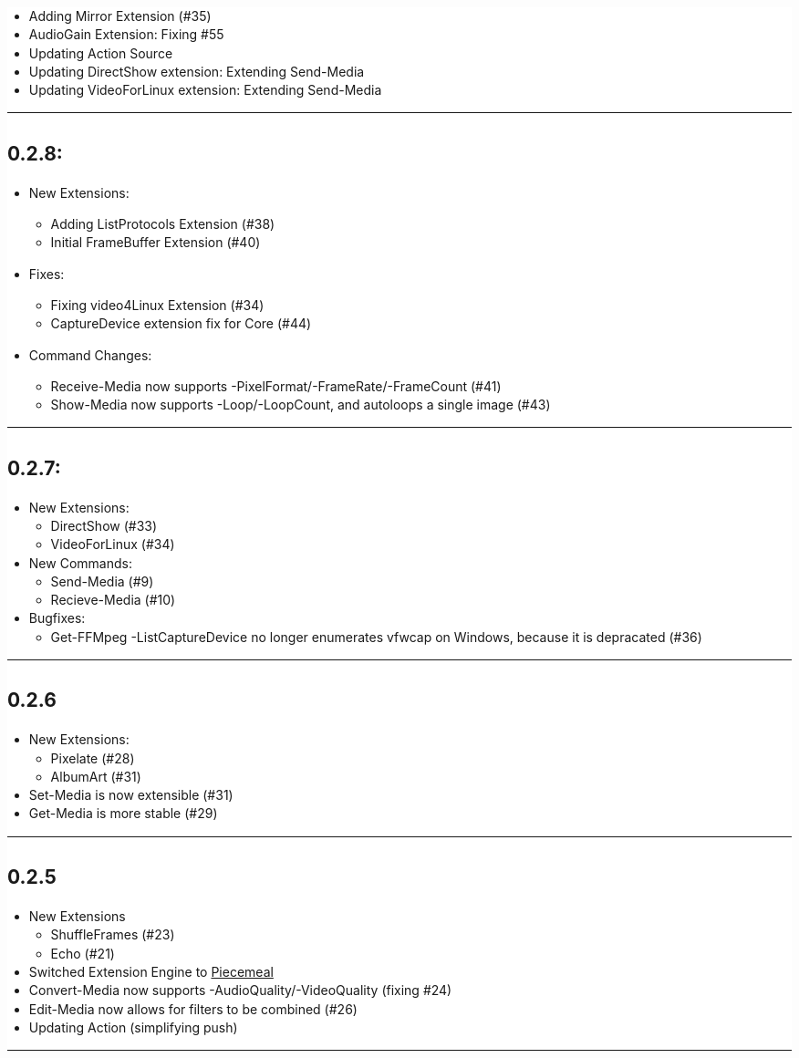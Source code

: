 * Adding Mirror Extension (#35)
* AudioGain Extension: Fixing #55
* Updating Action Source
* Updating DirectShow extension:  Extending Send-Media
* Updating VideoForLinux extension:  Extending Send-Media

---

## 0.2.8:
* New Extensions:
  * Adding ListProtocols Extension (#38)
  * Initial FrameBuffer Extension (#40)

* Fixes:
  * Fixing video4Linux Extension (#34)
  * CaptureDevice extension fix for Core (#44)

* Command Changes:
  * Receive-Media now supports -PixelFormat/-FrameRate/-FrameCount (#41)
  * Show-Media now supports -Loop/-LoopCount, and autoloops a single image (#43)

---

## 0.2.7:
* New Extensions:
  * DirectShow (#33)
  * VideoForLinux (#34)
* New Commands:
  * Send-Media (#9)
  * Recieve-Media (#10)
* Bugfixes:
  * Get-FFMpeg -ListCaptureDevice no longer enumerates vfwcap on Windows, because it is depracated (#36)

---

## 0.2.6
* New Extensions:
  * Pixelate (#28)
  * AlbumArt (#31)
* Set-Media is now extensible (#31)
* Get-Media is more stable (#29)

---

## 0.2.5
* New Extensions
  * ShuffleFrames (#23)
  * Echo (#21)
* Switched Extension Engine to [Piecemeal](https://github.com/StartAutomating/Piecemeal)
* Convert-Media now supports -AudioQuality/-VideoQuality (fixing #24)
* Edit-Media now allows for filters to be combined (#26)
* Updating Action (simplifying push)

---